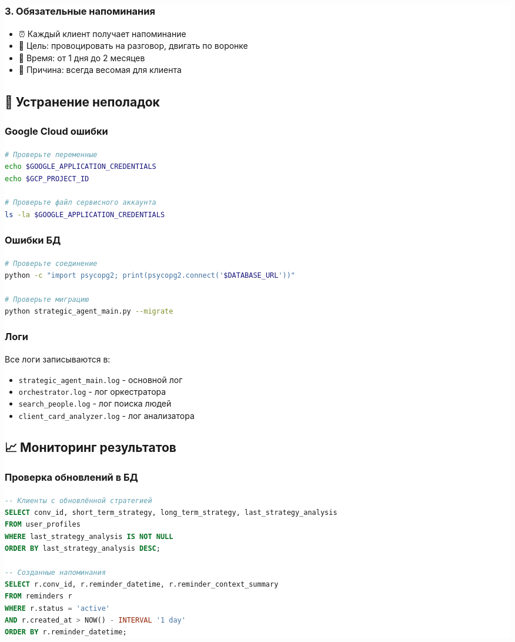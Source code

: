 ### 3. Обязательные напоминания
- ⏰ Каждый клиент получает напоминание
- 🎯 Цель: провоцировать на разговор, двигать по воронке
- 📅 Время: от 1 дня до 2 месяцев
- 💬 Причина: всегда весомая для клиента

## 🚨 Устранение неполадок

### Google Cloud ошибки
```bash
# Проверьте переменные
echo $GOOGLE_APPLICATION_CREDENTIALS
echo $GCP_PROJECT_ID

# Проверьте файл сервисного аккаунта
ls -la $GOOGLE_APPLICATION_CREDENTIALS
```

### Ошибки БД
```bash
# Проверьте соединение
python -c "import psycopg2; print(psycopg2.connect('$DATABASE_URL'))"

# Проверьте миграцию
python strategic_agent_main.py --migrate
```

### Логи
Все логи записываются в:
- `strategic_agent_main.log` - основной лог
- `orchestrator.log` - лог оркестратора  
- `search_people.log` - лог поиска людей
- `client_card_analyzer.log` - лог анализатора

## 📈 Мониторинг результатов

### Проверка обновлений в БД
```sql
-- Клиенты с обновлённой стратегией  
SELECT conv_id, short_term_strategy, long_term_strategy, last_strategy_analysis 
FROM user_profiles 
WHERE last_strategy_analysis IS NOT NULL
ORDER BY last_strategy_analysis DESC;

-- Созданные напоминания
SELECT r.conv_id, r.reminder_datetime, r.reminder_context_summary
FROM reminders r 
WHERE r.status = 'active' 
AND r.created_at > NOW() - INTERVAL '1 day'
ORDER BY r.reminder_datetime;
```
